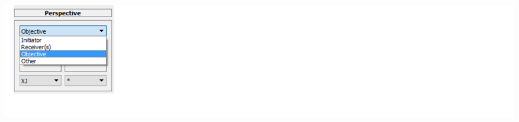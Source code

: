 <img src="pics/perspective.png" alt="perspective" width="200" height="150"/>
</p>
<br/>
<p align="center" >